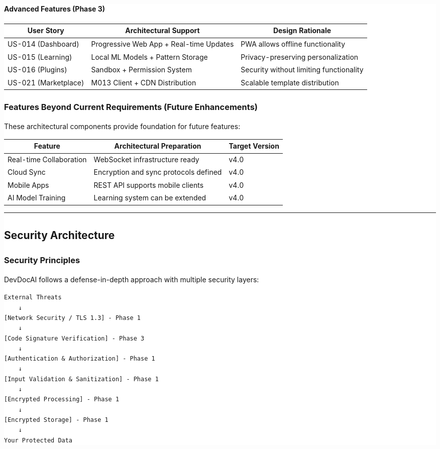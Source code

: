 #### Advanced Features (Phase 3)

| User Story | Architectural Support | Design Rationale |
|------------|----------------------|------------------|
| US-014 (Dashboard) | Progressive Web App + Real-time Updates | PWA allows offline functionality |
| US-015 (Learning) | Local ML Models + Pattern Storage | Privacy-preserving personalization |
| US-016 (Plugins) | Sandbox + Permission System | Security without limiting functionality |
| US-021 (Marketplace) | M013 Client + CDN Distribution | Scalable template distribution |

### Features Beyond Current Requirements (Future Enhancements)

These architectural components provide foundation for future features:

| Feature | Architectural Preparation | Target Version |
|---------|--------------------------|----------------|
| Real-time Collaboration | WebSocket infrastructure ready | v4.0 |
| Cloud Sync | Encryption and sync protocols defined | v4.0 |
| Mobile Apps | REST API supports mobile clients | v4.0 |
| AI Model Training | Learning system can be extended | v4.0 |

---

## Security Architecture

### Security Principles

DevDocAI follows a defense-in-depth approach with multiple security layers:

```
External Threats
    ↓
[Network Security / TLS 1.3] - Phase 1
    ↓
[Code Signature Verification] - Phase 3
    ↓
[Authentication & Authorization] - Phase 1
    ↓
[Input Validation & Sanitization] - Phase 1
    ↓
[Encrypted Processing] - Phase 1
    ↓
[Encrypted Storage] - Phase 1
    ↓
Your Protected Data
```
